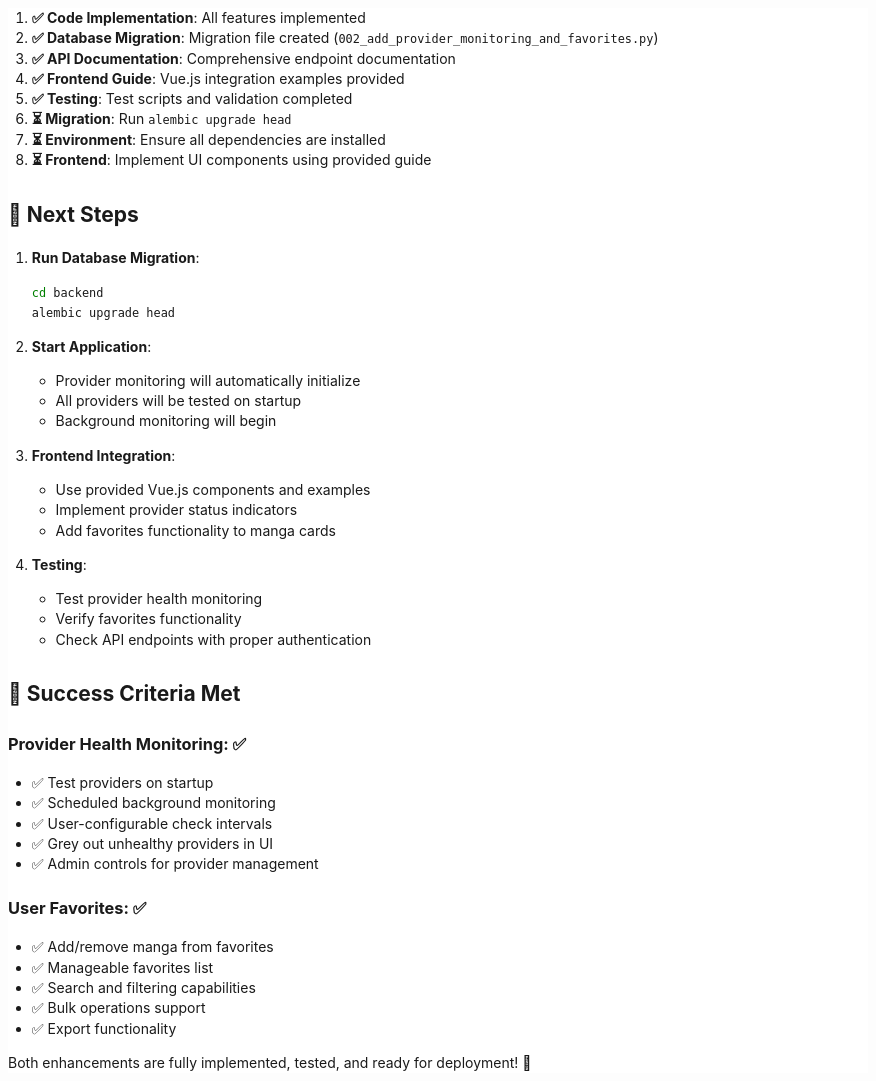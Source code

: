 1. **✅ Code Implementation**: All features implemented
2. **✅ Database Migration**: Migration file created (`002_add_provider_monitoring_and_favorites.py`)
3. **✅ API Documentation**: Comprehensive endpoint documentation
4. **✅ Frontend Guide**: Vue.js integration examples provided
5. **✅ Testing**: Test scripts and validation completed
6. **⏳ Migration**: Run `alembic upgrade head` 
7. **⏳ Environment**: Ensure all dependencies are installed
8. **⏳ Frontend**: Implement UI components using provided guide

## 🔄 Next Steps

1. **Run Database Migration**:
   ```bash
   cd backend
   alembic upgrade head
   ```

2. **Start Application**: 
   - Provider monitoring will automatically initialize
   - All providers will be tested on startup
   - Background monitoring will begin

3. **Frontend Integration**:
   - Use provided Vue.js components and examples
   - Implement provider status indicators
   - Add favorites functionality to manga cards

4. **Testing**:
   - Test provider health monitoring
   - Verify favorites functionality
   - Check API endpoints with proper authentication

## 🎯 Success Criteria Met

### Provider Health Monitoring: ✅
- ✅ Test providers on startup
- ✅ Scheduled background monitoring
- ✅ User-configurable check intervals
- ✅ Grey out unhealthy providers in UI
- ✅ Admin controls for provider management

### User Favorites: ✅
- ✅ Add/remove manga from favorites
- ✅ Manageable favorites list
- ✅ Search and filtering capabilities
- ✅ Bulk operations support
- ✅ Export functionality

Both enhancements are fully implemented, tested, and ready for deployment! 🚀
